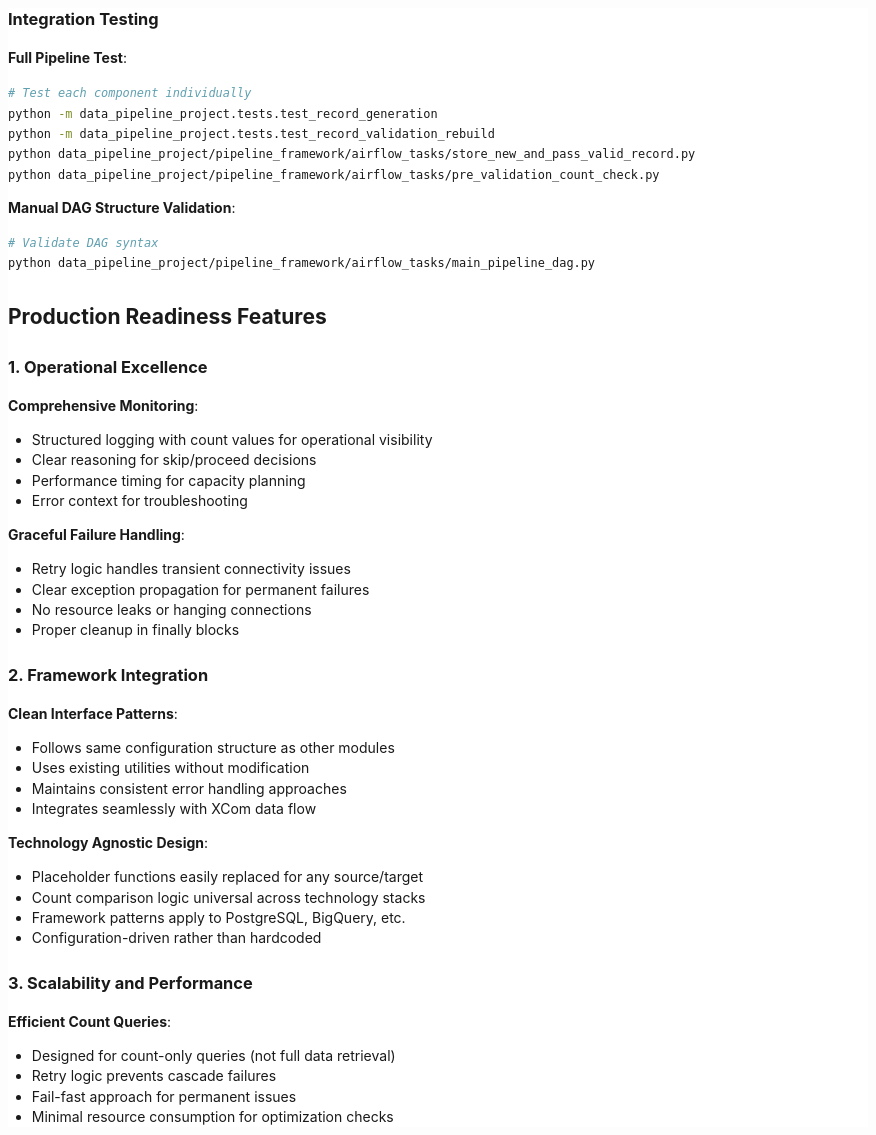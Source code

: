 ### Integration Testing

**Full Pipeline Test**:
```bash
# Test each component individually
python -m data_pipeline_project.tests.test_record_generation
python -m data_pipeline_project.tests.test_record_validation_rebuild
python data_pipeline_project/pipeline_framework/airflow_tasks/store_new_and_pass_valid_record.py
python data_pipeline_project/pipeline_framework/airflow_tasks/pre_validation_count_check.py
```

**Manual DAG Structure Validation**:
```bash
# Validate DAG syntax
python data_pipeline_project/pipeline_framework/airflow_tasks/main_pipeline_dag.py
```

## Production Readiness Features

### 1. Operational Excellence

**Comprehensive Monitoring**:
- Structured logging with count values for operational visibility
- Clear reasoning for skip/proceed decisions
- Performance timing for capacity planning
- Error context for troubleshooting

**Graceful Failure Handling**:
- Retry logic handles transient connectivity issues
- Clear exception propagation for permanent failures
- No resource leaks or hanging connections
- Proper cleanup in finally blocks

### 2. Framework Integration

**Clean Interface Patterns**:
- Follows same configuration structure as other modules
- Uses existing utilities without modification
- Maintains consistent error handling approaches
- Integrates seamlessly with XCom data flow

**Technology Agnostic Design**:
- Placeholder functions easily replaced for any source/target
- Count comparison logic universal across technology stacks
- Framework patterns apply to PostgreSQL, BigQuery, etc.
- Configuration-driven rather than hardcoded

### 3. Scalability and Performance

**Efficient Count Queries**:
- Designed for count-only queries (not full data retrieval)
- Retry logic prevents cascade failures
- Fail-fast approach for permanent issues
- Minimal resource consumption for optimization checks
